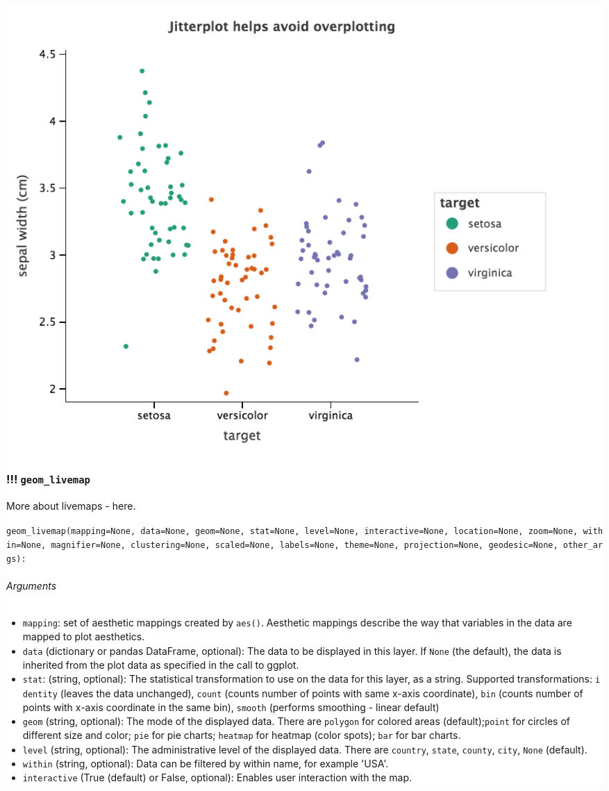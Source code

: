 ![](../assets/geom_jitterplot_2.png)

### !!! `geom_livemap`

More about livemaps - here. 

`geom_livemap(mapping=None, data=None, geom=None, stat=None, level=None, interactive=None, location=None,
                  zoom=None, within=None, magnifier=None, clustering=None, scaled=None, labels=None, theme=None,
                  projection=None, geodesic=None, other_args):`
 
###### Arguments
- `mapping`: set of aesthetic mappings created by `aes()`. Aesthetic mappings describe the way that variables in the data are
        mapped to plot aesthetics.
- `data` (dictionary or pandas DataFrame, optional): The data to be displayed in this layer. If `None` (the default), the data
        is inherited from the plot data as specified in the call to ggplot.
- `stat`: (string, optional): The statistical transformation to use on the data for this layer, as a string. Supported transformations:
        `identity` (leaves the data unchanged), `count` (counts number of points with same x-axis coordinate),
        `bin` (counts number of points with x-axis coordinate in the same bin), `smooth` (performs smoothing -
        linear default)
- `geom` (string, optional): The mode of the displayed data. There are `polygon` for colored areas (default);`point` for circles of different size and color; `pie` for pie charts; `heatmap` for heatmap (color spots); `bar` for bar charts.
- `level` (string, optional): The administrative level of the displayed data. There are `country`, `state`, `county`, `city`, `None` (default).
- `within` (string, optional): Data can be filtered by within name, for example 'USA'.
- `interactive` (True (default) or False, optional): Enables user interaction with the map.